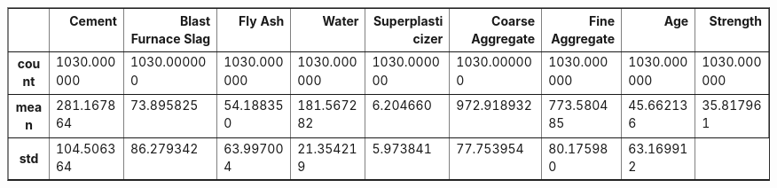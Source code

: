
<div>
<style scoped>
    .dataframe tbody tr th:only-of-type {
        vertical-align: middle;
    }

    .dataframe tbody tr th {
        vertical-align: top;
    }

    .dataframe thead th {
        text-align: right;
    }
</style>
<table border="1" class="dataframe">
  <thead>
    <tr style="text-align: right;">
      <th></th>
      <th>Cement</th>
      <th>Blast Furnace Slag</th>
      <th>Fly Ash</th>
      <th>Water</th>
      <th>Superplasticizer</th>
      <th>Coarse Aggregate</th>
      <th>Fine Aggregate</th>
      <th>Age</th>
      <th>Strength</th>
    </tr>
  </thead>
  <tbody>
    <tr>
      <th>count</th>
      <td>1030.000000</td>
      <td>1030.000000</td>
      <td>1030.000000</td>
      <td>1030.000000</td>
      <td>1030.000000</td>
      <td>1030.000000</td>
      <td>1030.000000</td>
      <td>1030.000000</td>
      <td>1030.000000</td>
    </tr>
    <tr>
      <th>mean</th>
      <td>281.167864</td>
      <td>73.895825</td>
      <td>54.188350</td>
      <td>181.567282</td>
      <td>6.204660</td>
      <td>972.918932</td>
      <td>773.580485</td>
      <td>45.662136</td>
      <td>35.817961</td>
    </tr>
    <tr>
      <th>std</th>
      <td>104.506364</td>
      <td>86.279342</td>
      <td>63.997004</td>
      <td>21.354219</td>
      <td>5.973841</td>
      <td>77.753954</td>
      <td>80.175980</td>
      <td>63.169912</td>
